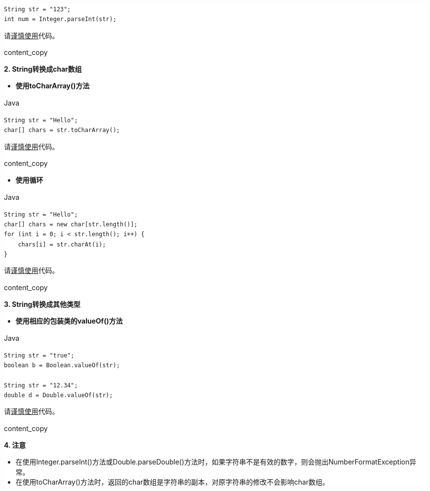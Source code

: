 ```
String str = "123";
int num = Integer.parseInt(str);
```

请[谨慎使用](https://gemini.google.com/faq#coding)代码。

content_copy

**2. String转换成char数组**

- **使用toCharArray()方法**

Java

```
String str = "Hello";
char[] chars = str.toCharArray();
```

请[谨慎使用](https://gemini.google.com/faq#coding)代码。

content_copy

- **使用循环**

Java

```
String str = "Hello";
char[] chars = new char[str.length()];
for (int i = 0; i < str.length(); i++) {
    chars[i] = str.charAt(i);
}
```

请[谨慎使用](https://gemini.google.com/faq#coding)代码。

content_copy

**3. String转换成其他类型**

- **使用相应的包装类的valueOf()方法**

Java

```
String str = "true";
boolean b = Boolean.valueOf(str);

String str = "12.34";
double d = Double.valueOf(str);
```

请[谨慎使用](https://gemini.google.com/faq#coding)代码。

content_copy

**4. 注意**

- 在使用Integer.parseInt()方法或Double.parseDouble()方法时，如果字符串不是有效的数字，则会抛出NumberFormatException异常。
- 在使用toCharArray()方法时，返回的char数组是字符串的副本，对原字符串的修改不会影响char数组。
